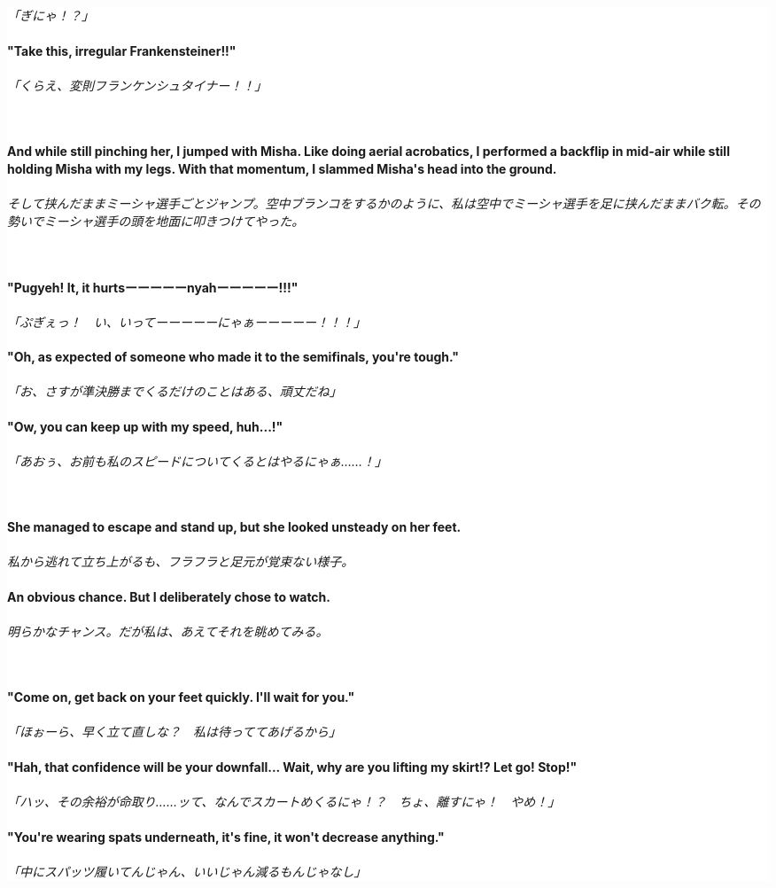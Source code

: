 *「ぎにゃ！？」*

#### "Take this, irregular Frankensteiner!!"

*「くらえ、変則フランケンシュタイナー！！」*

&nbsp;

#### And while still pinching her, I jumped with Misha. Like doing aerial acrobatics, I performed a backflip in mid-air while still holding Misha with my legs. With that momentum, I slammed Misha's head into the ground.

*そして挟んだままミーシャ選手ごとジャンプ。空中ブランコをするかのように、私は空中でミーシャ選手を足に挟んだままバク転。その勢いでミーシャ選手の頭を地面に叩きつけてやった。*

&nbsp;

#### "Pugyeh! It, it hurtsーーーーーnyahーーーーー!!!"

*「ぷぎぇっ！　い、いってーーーーーにゃぁーーーーー！！！」*

#### "Oh, as expected of someone who made it to the semifinals, you're tough."

*「お、さすが準決勝までくるだけのことはある、頑丈だね」*

#### "Ow, you can keep up with my speed, huh...!"

*「あおぅ、お前も私のスピードについてくるとはやるにゃぁ……！」*

&nbsp;

#### She managed to escape and stand up, but she looked unsteady on her feet.

*私から逃れて立ち上がるも、フラフラと足元が覚束ない様子。*

#### An obvious chance. But I deliberately chose to watch.

*明らかなチャンス。だが私は、あえてそれを眺めてみる。*

&nbsp;

#### "Come on, get back on your feet quickly. I'll wait for you."

*「ほぉーら、早く立て直しな？　私は待っててあげるから」*

#### "Hah, that confidence will be your downfall... Wait, why are you lifting my skirt!? Let go! Stop!"

*「ハッ、その余裕が命取り……ッて、なんでスカートめくるにゃ！？　ちょ、離すにゃ！　やめ！」*

#### "You're wearing spats underneath, it's fine, it won't decrease anything."

*「中にスパッツ履いてんじゃん、いいじゃん減るもんじゃなし」*
